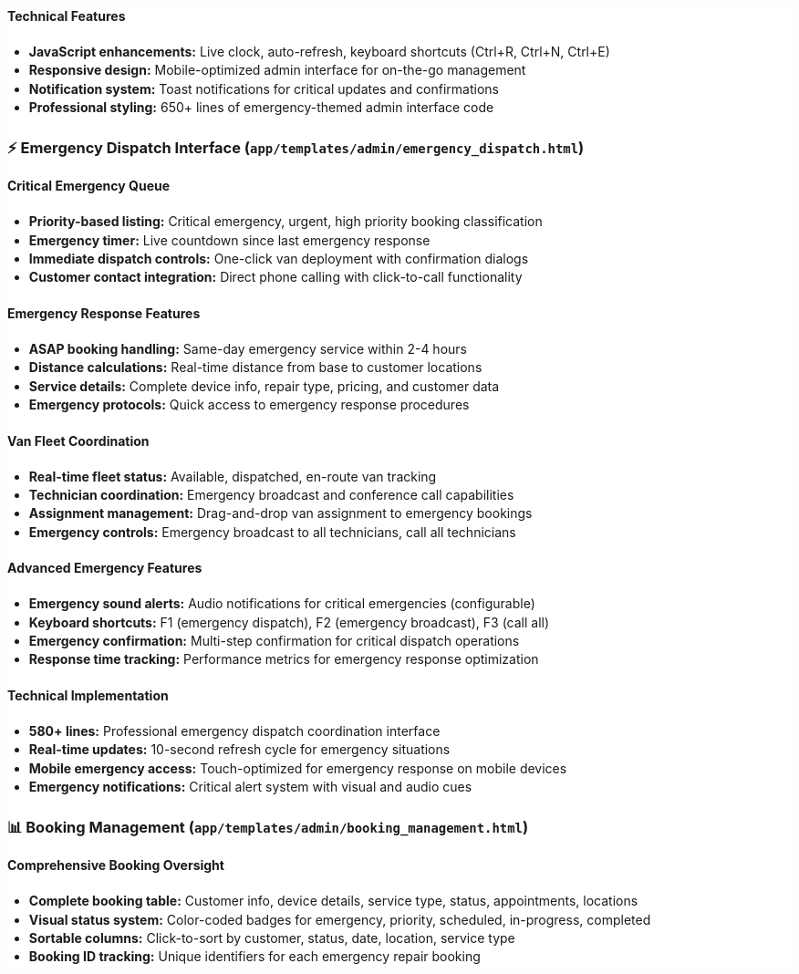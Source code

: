 #### Technical Features
- **JavaScript enhancements:** Live clock, auto-refresh, keyboard shortcuts (Ctrl+R, Ctrl+N, Ctrl+E)
- **Responsive design:** Mobile-optimized admin interface for on-the-go management
- **Notification system:** Toast notifications for critical updates and confirmations
- **Professional styling:** 650+ lines of emergency-themed admin interface code

### ⚡ Emergency Dispatch Interface (`app/templates/admin/emergency_dispatch.html`)

#### Critical Emergency Queue
- **Priority-based listing:** Critical emergency, urgent, high priority booking classification
- **Emergency timer:** Live countdown since last emergency response
- **Immediate dispatch controls:** One-click van deployment with confirmation dialogs
- **Customer contact integration:** Direct phone calling with click-to-call functionality

#### Emergency Response Features
- **ASAP booking handling:** Same-day emergency service within 2-4 hours
- **Distance calculations:** Real-time distance from base to customer locations
- **Service details:** Complete device info, repair type, pricing, and customer data
- **Emergency protocols:** Quick access to emergency response procedures

#### Van Fleet Coordination
- **Real-time fleet status:** Available, dispatched, en-route van tracking
- **Technician coordination:** Emergency broadcast and conference call capabilities
- **Assignment management:** Drag-and-drop van assignment to emergency bookings
- **Emergency controls:** Emergency broadcast to all technicians, call all technicians

#### Advanced Emergency Features
- **Emergency sound alerts:** Audio notifications for critical emergencies (configurable)
- **Keyboard shortcuts:** F1 (emergency dispatch), F2 (emergency broadcast), F3 (call all)
- **Emergency confirmation:** Multi-step confirmation for critical dispatch operations
- **Response time tracking:** Performance metrics for emergency response optimization

#### Technical Implementation
- **580+ lines:** Professional emergency dispatch coordination interface
- **Real-time updates:** 10-second refresh cycle for emergency situations
- **Mobile emergency access:** Touch-optimized for emergency response on mobile devices
- **Emergency notifications:** Critical alert system with visual and audio cues

### 📊 Booking Management (`app/templates/admin/booking_management.html`)

#### Comprehensive Booking Oversight
- **Complete booking table:** Customer info, device details, service type, status, appointments, locations
- **Visual status system:** Color-coded badges for emergency, priority, scheduled, in-progress, completed
- **Sortable columns:** Click-to-sort by customer, status, date, location, service type
- **Booking ID tracking:** Unique identifiers for each emergency repair booking
